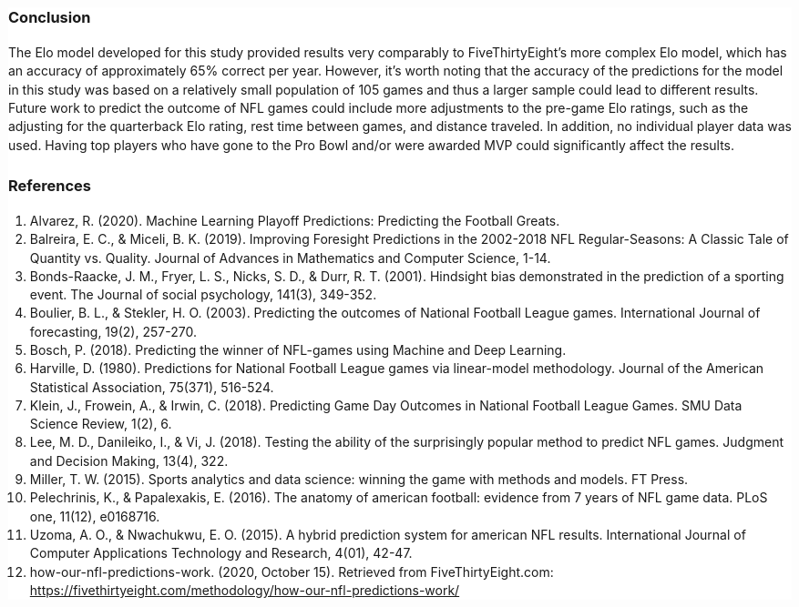 
### Conclusion
The Elo model developed for this study provided results very comparably to FiveThirtyEight’s more complex Elo model, which has an accuracy of approximately 65% correct per year.  However, it’s worth noting that the accuracy of the predictions for the model in this study was based on a relatively small population of 105 games and thus a larger sample could lead to different results.
Future work to predict the outcome of NFL games could include more adjustments to the pre-game Elo ratings, such as the adjusting for the quarterback Elo rating, rest time between games, and distance traveled.  In addition, no individual player data was used.  Having top players who have gone to the Pro Bowl and/or were awarded MVP could significantly affect the results.

### References
1. Alvarez, R. (2020). Machine Learning Playoff Predictions: Predicting the Football Greats.
2. Balreira, E. C., & Miceli, B. K. (2019). Improving Foresight Predictions in the 2002-2018 NFL Regular-Seasons: A Classic Tale of  Quantity vs. Quality. Journal of Advances in Mathematics and Computer Science, 1-14.
3. Bonds-Raacke, J. M., Fryer, L. S., Nicks, S. D., & Durr, R. T. (2001). Hindsight bias demonstrated in the prediction of a sporting event. The Journal of social psychology, 141(3), 349-352.
4. Boulier, B. L., & Stekler, H. O. (2003). Predicting the outcomes of National Football League games. International Journal of forecasting, 19(2), 257-270.
5. Bosch, P. (2018). Predicting the winner of NFL-games using Machine and Deep Learning.
6. Harville, D. (1980). Predictions for National Football League games via linear-model methodology. Journal of the American Statistical Association, 75(371), 516-524.
7. Klein, J., Frowein, A., & Irwin, C. (2018). Predicting Game Day Outcomes in National Football League Games. SMU Data Science Review, 1(2), 6.
8. Lee, M. D., Danileiko, I., & Vi, J. (2018). Testing the ability of the surprisingly popular method to predict NFL games. Judgment and Decision Making, 13(4), 322.
9. Miller, T. W. (2015). Sports analytics and data science: winning the game with methods and models. FT Press.
10. Pelechrinis, K., & Papalexakis, E. (2016). The anatomy of american football: evidence from 7 years of NFL game data. PLoS one, 11(12), e0168716.
11. Uzoma, A. O., & Nwachukwu, E. O. (2015). A hybrid prediction system for american NFL results. International Journal of Computer Applications Technology and Research, 4(01), 42-47.
12. how-our-nfl-predictions-work. (2020, October 15). Retrieved from FiveThirtyEight.com: https://fivethirtyeight.com/methodology/how-our-nfl-predictions-work/


